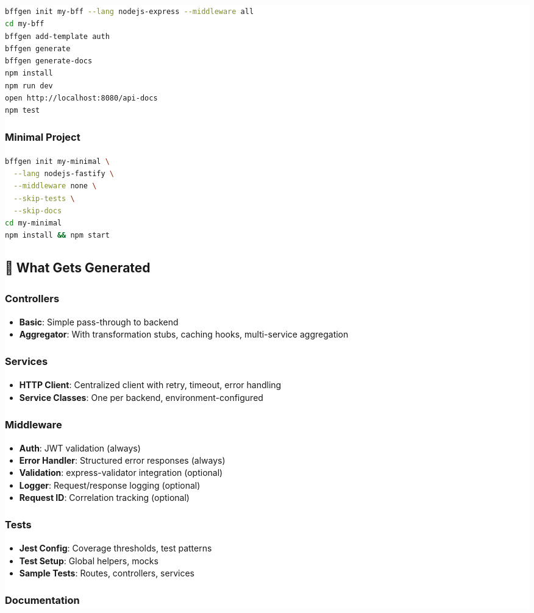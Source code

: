 ```bash
bffgen init my-bff --lang nodejs-express --middleware all
cd my-bff
bffgen add-template auth
bffgen generate
bffgen generate-docs
npm install
npm run dev
open http://localhost:8080/api-docs
npm test
```

### Minimal Project

```bash
bffgen init my-minimal \
  --lang nodejs-fastify \
  --middleware none \
  --skip-tests \
  --skip-docs
cd my-minimal
npm install && npm start
```

## 🔧 What Gets Generated

### Controllers

- **Basic**: Simple pass-through to backend
- **Aggregator**: With transformation stubs, caching hooks, multi-service aggregation

### Services

- **HTTP Client**: Centralized client with retry, timeout, error handling
- **Service Classes**: One per backend, environment-configured

### Middleware

- **Auth**: JWT validation (always)
- **Error Handler**: Structured error responses (always)
- **Validation**: express-validator integration (optional)
- **Logger**: Request/response logging (optional)
- **Request ID**: Correlation tracking (optional)

### Tests

- **Jest Config**: Coverage thresholds, test patterns
- **Test Setup**: Global helpers, mocks
- **Sample Tests**: Routes, controllers, services

### Documentation
